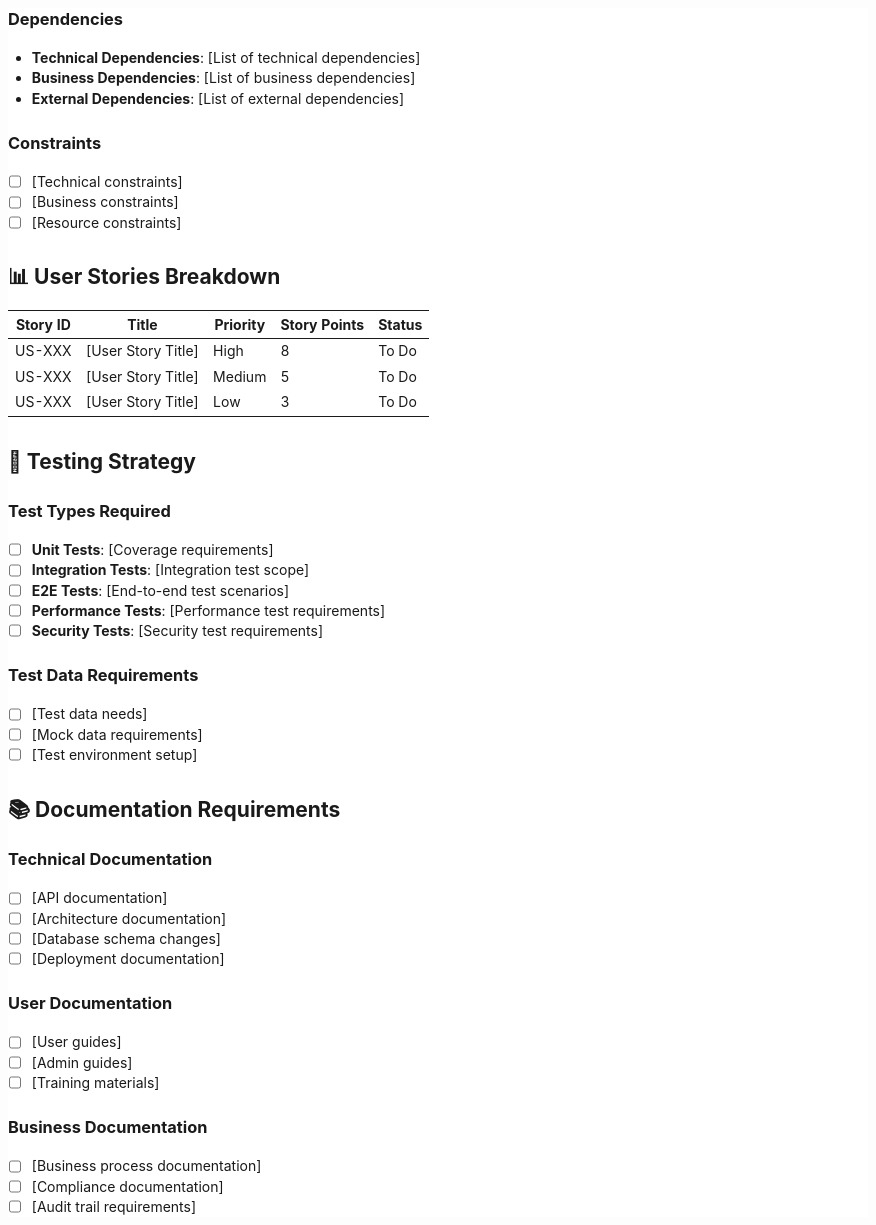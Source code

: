 ### Dependencies
- **Technical Dependencies**: [List of technical dependencies]
- **Business Dependencies**: [List of business dependencies]
- **External Dependencies**: [List of external dependencies]

### Constraints
- [ ] [Technical constraints]
- [ ] [Business constraints]
- [ ] [Resource constraints]

## 📊 User Stories Breakdown
| Story ID | Title | Priority | Story Points | Status |
|----------|-------|----------|--------------|--------|
| US-XXX | [User Story Title] | High | 8 | To Do |
| US-XXX | [User Story Title] | Medium | 5 | To Do |
| US-XXX | [User Story Title] | Low | 3 | To Do |

## 🧪 Testing Strategy
### Test Types Required
- [ ] **Unit Tests**: [Coverage requirements]
- [ ] **Integration Tests**: [Integration test scope]
- [ ] **E2E Tests**: [End-to-end test scenarios]
- [ ] **Performance Tests**: [Performance test requirements]
- [ ] **Security Tests**: [Security test requirements]

### Test Data Requirements
- [ ] [Test data needs]
- [ ] [Mock data requirements]
- [ ] [Test environment setup]

## 📚 Documentation Requirements
### Technical Documentation
- [ ] [API documentation]
- [ ] [Architecture documentation]
- [ ] [Database schema changes]
- [ ] [Deployment documentation]

### User Documentation
- [ ] [User guides]
- [ ] [Admin guides]
- [ ] [Training materials]

### Business Documentation
- [ ] [Business process documentation]
- [ ] [Compliance documentation]
- [ ] [Audit trail requirements]
